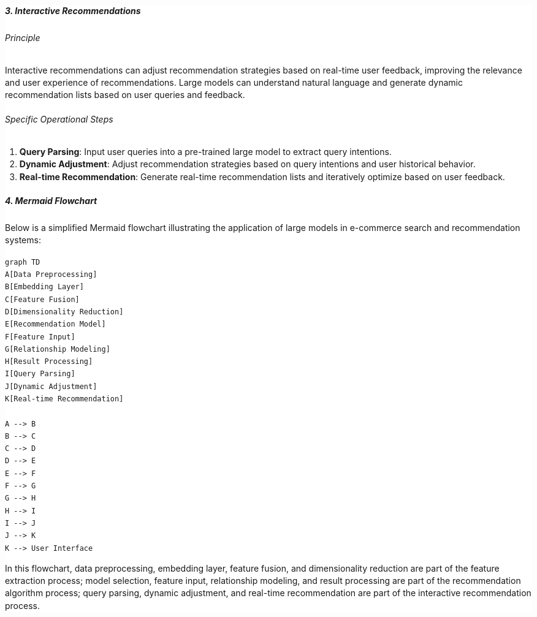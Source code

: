 ##### 3. Interactive Recommendations

###### Principle

Interactive recommendations can adjust recommendation strategies based on real-time user feedback, improving the relevance and user experience of recommendations. Large models can understand natural language and generate dynamic recommendation lists based on user queries and feedback.

###### Specific Operational Steps

1. **Query Parsing**: Input user queries into a pre-trained large model to extract query intentions.
2. **Dynamic Adjustment**: Adjust recommendation strategies based on query intentions and user historical behavior.
3. **Real-time Recommendation**: Generate real-time recommendation lists and iteratively optimize based on user feedback.

##### 4. Mermaid Flowchart

Below is a simplified Mermaid flowchart illustrating the application of large models in e-commerce search and recommendation systems:

```mermaid
graph TD
A[Data Preprocessing]
B[Embedding Layer]
C[Feature Fusion]
D[Dimensionality Reduction]
E[Recommendation Model]
F[Feature Input]
G[Relationship Modeling]
H[Result Processing]
I[Query Parsing]
J[Dynamic Adjustment]
K[Real-time Recommendation]

A --> B
B --> C
C --> D
D --> E
E --> F
F --> G
G --> H
H --> I
I --> J
J --> K
K --> User Interface
```

In this flowchart, data preprocessing, embedding layer, feature fusion, and dimensionality reduction are part of the feature extraction process; model selection, feature input, relationship modeling, and result processing are part of the recommendation algorithm process; query parsing, dynamic adjustment, and real-time recommendation are part of the interactive recommendation process.
